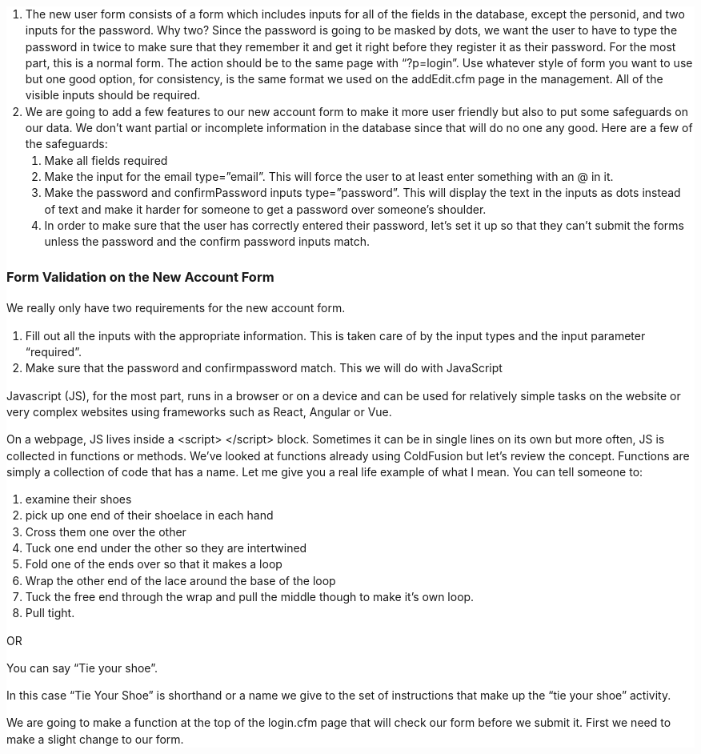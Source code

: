 1. The new user form consists of a form which includes inputs for all of the fields in the database, except the personid, and two inputs for the password. Why two? Since the password is going to be masked by dots, we want the user to have to type the password in twice to make sure that they remember it and get it right before they register it as their password. For the most part, this is a normal form. The action should be to the same page with “?p=login”. Use whatever style of form you want to use but one good option, for consistency, is the same format we used on the addEdit.cfm page in the management. All of the visible inputs should be required.
2. We are going to add a few features to our new account form to make it more user friendly but also to put some safeguards on our data. We don’t want partial or incomplete information in the database since that will do no one any good. Here are a few of the safeguards:
   1. Make all fields required
   2. Make the input for the email type=”email”. This will force the user to at least enter something with an @ in it.
   3. Make the password and confirmPassword inputs type=”password”. This will display the text in the inputs as dots instead of text and make it harder for someone to get a password over someone’s shoulder.
   4. In order to make sure that the user has correctly entered their password, let’s set it up so that they can’t submit the forms unless the password and the confirm password inputs match.

### Form Validation on the New Account Form

We really only have two requirements for the new account form.

1. Fill out all the inputs with the appropriate information. This is taken care of by the input types and the input parameter “required”.
2. Make sure that the password and confirmpassword match. This we will do with JavaScript

Javascript (JS), for the most part, runs in a browser or on a device and can be used for relatively simple tasks on the website or very complex websites using frameworks such as React, Angular or Vue.

On a webpage, JS lives inside a \<script> \</script> block. Sometimes it can be in single lines on its own but more often, JS is collected in functions or methods. We’ve looked at functions already using ColdFusion but let’s review the concept. Functions are simply a collection of code that has a name. Let me give you a real life example of what I mean. You can tell someone to:

1. examine their shoes
2. pick up one end of their shoelace in each hand
3. Cross them one over the other
4. Tuck one end under the other so they are intertwined
5. Fold one of the ends over so that it makes a loop
6. Wrap the other end of the lace around the base of the loop
7. Tuck the free end through the wrap and pull the middle though to make it’s own loop.
8. Pull tight.

OR

You can say “Tie your shoe”.

In this case “Tie Your Shoe” is shorthand or a name we give to the set of instructions that make up the “tie your shoe” activity.

We are going to make a function at the top of the login.cfm page that will check our form before we submit it. First we need to make a slight change to our form.
